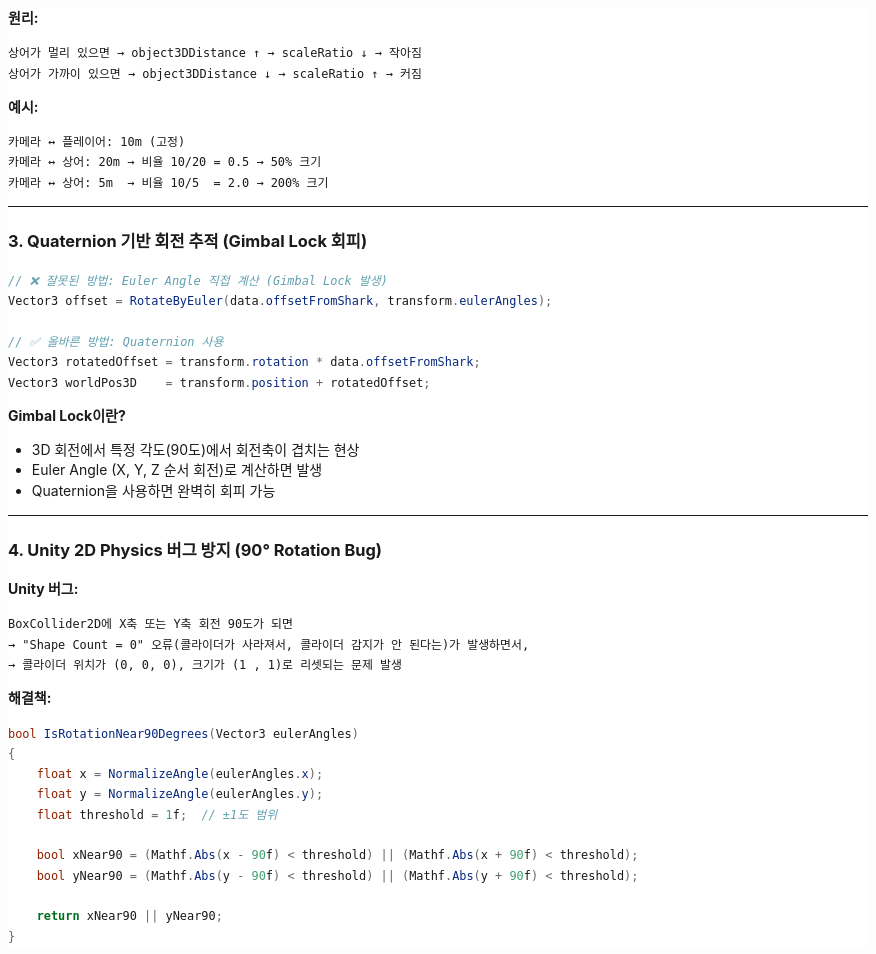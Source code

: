 **원리:**
```
상어가 멀리 있으면 → object3DDistance ↑ → scaleRatio ↓ → 작아짐
상어가 가까이 있으면 → object3DDistance ↓ → scaleRatio ↑ → 커짐
```

**예시:**
```
카메라 ↔ 플레이어: 10m (고정)
카메라 ↔ 상어: 20m → 비율 10/20 = 0.5 → 50% 크기
카메라 ↔ 상어: 5m  → 비율 10/5  = 2.0 → 200% 크기
```

---

### 3. Quaternion 기반 회전 추적 (Gimbal Lock 회피)

```csharp
// ❌ 잘못된 방법: Euler Angle 직접 계산 (Gimbal Lock 발생)
Vector3 offset = RotateByEuler(data.offsetFromShark, transform.eulerAngles);

// ✅ 올바른 방법: Quaternion 사용
Vector3 rotatedOffset = transform.rotation * data.offsetFromShark;
Vector3 worldPos3D    = transform.position + rotatedOffset;
```

**Gimbal Lock이란?**
- 3D 회전에서 특정 각도(90도)에서 회전축이 겹치는 현상
- Euler Angle (X, Y, Z 순서 회전)로 계산하면 발생
- Quaternion을 사용하면 완벽히 회피 가능

---

### 4. Unity 2D Physics 버그 방지 (90° Rotation Bug)

**Unity 버그:**
```
BoxCollider2D에 X축 또는 Y축 회전 90도가 되면
→ "Shape Count = 0" 오류(콜라이더가 사라져서, 콜라이더 감지가 안 된다는)가 발생하면서,
→ 콜라이더 위치가 (0, 0, 0), 크기가 (1 , 1)로 리셋되는 문제 발생
```

**해결책:**
```csharp
bool IsRotationNear90Degrees(Vector3 eulerAngles)
{
    float x = NormalizeAngle(eulerAngles.x);
    float y = NormalizeAngle(eulerAngles.y);
    float threshold = 1f;  // ±1도 범위

    bool xNear90 = (Mathf.Abs(x - 90f) < threshold) || (Mathf.Abs(x + 90f) < threshold);
    bool yNear90 = (Mathf.Abs(y - 90f) < threshold) || (Mathf.Abs(y + 90f) < threshold);

    return xNear90 || yNear90;
}
```

